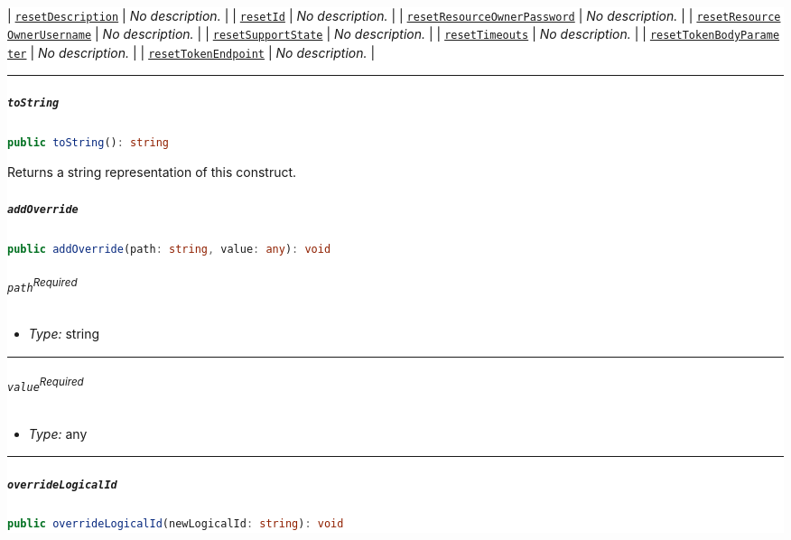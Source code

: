 | <code><a href="#@cdktf/provider-azurerm.apiManagementAuthorizationServer.ApiManagementAuthorizationServer.resetDescription">resetDescription</a></code> | *No description.* |
| <code><a href="#@cdktf/provider-azurerm.apiManagementAuthorizationServer.ApiManagementAuthorizationServer.resetId">resetId</a></code> | *No description.* |
| <code><a href="#@cdktf/provider-azurerm.apiManagementAuthorizationServer.ApiManagementAuthorizationServer.resetResourceOwnerPassword">resetResourceOwnerPassword</a></code> | *No description.* |
| <code><a href="#@cdktf/provider-azurerm.apiManagementAuthorizationServer.ApiManagementAuthorizationServer.resetResourceOwnerUsername">resetResourceOwnerUsername</a></code> | *No description.* |
| <code><a href="#@cdktf/provider-azurerm.apiManagementAuthorizationServer.ApiManagementAuthorizationServer.resetSupportState">resetSupportState</a></code> | *No description.* |
| <code><a href="#@cdktf/provider-azurerm.apiManagementAuthorizationServer.ApiManagementAuthorizationServer.resetTimeouts">resetTimeouts</a></code> | *No description.* |
| <code><a href="#@cdktf/provider-azurerm.apiManagementAuthorizationServer.ApiManagementAuthorizationServer.resetTokenBodyParameter">resetTokenBodyParameter</a></code> | *No description.* |
| <code><a href="#@cdktf/provider-azurerm.apiManagementAuthorizationServer.ApiManagementAuthorizationServer.resetTokenEndpoint">resetTokenEndpoint</a></code> | *No description.* |

---

##### `toString` <a name="toString" id="@cdktf/provider-azurerm.apiManagementAuthorizationServer.ApiManagementAuthorizationServer.toString"></a>

```typescript
public toString(): string
```

Returns a string representation of this construct.

##### `addOverride` <a name="addOverride" id="@cdktf/provider-azurerm.apiManagementAuthorizationServer.ApiManagementAuthorizationServer.addOverride"></a>

```typescript
public addOverride(path: string, value: any): void
```

###### `path`<sup>Required</sup> <a name="path" id="@cdktf/provider-azurerm.apiManagementAuthorizationServer.ApiManagementAuthorizationServer.addOverride.parameter.path"></a>

- *Type:* string

---

###### `value`<sup>Required</sup> <a name="value" id="@cdktf/provider-azurerm.apiManagementAuthorizationServer.ApiManagementAuthorizationServer.addOverride.parameter.value"></a>

- *Type:* any

---

##### `overrideLogicalId` <a name="overrideLogicalId" id="@cdktf/provider-azurerm.apiManagementAuthorizationServer.ApiManagementAuthorizationServer.overrideLogicalId"></a>

```typescript
public overrideLogicalId(newLogicalId: string): void
```
